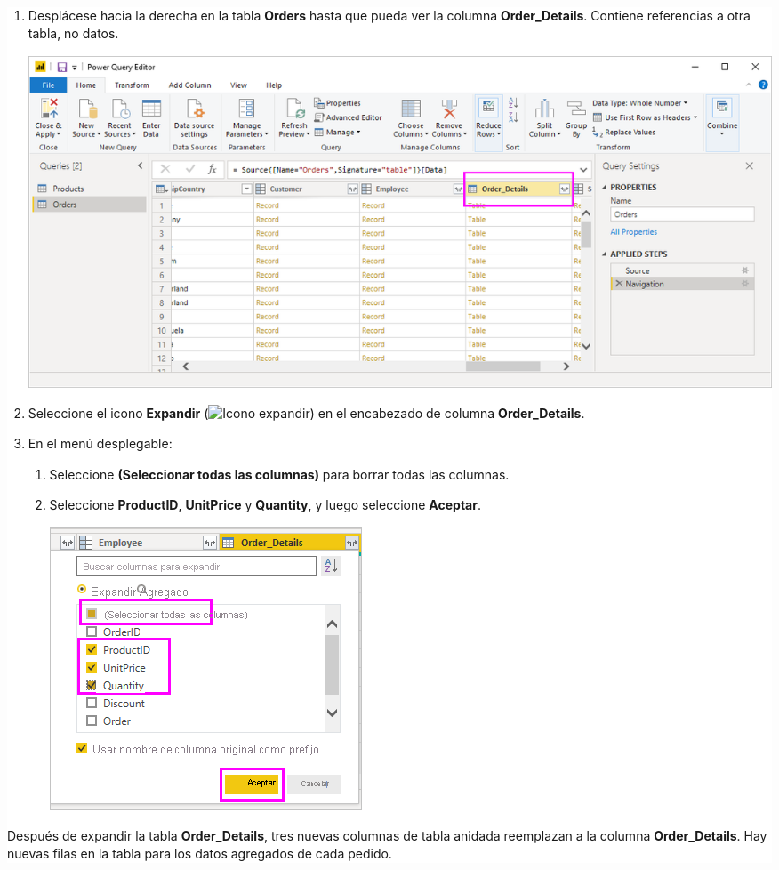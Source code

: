 1. Desplácese hacia la derecha en la tabla **Orders** hasta que pueda ver la columna **Order_Details**. Contiene referencias a otra tabla, no datos.

   ![Columna Order_Details](media/desktop-tutorial-analyzing-sales-data-from-excel-and-an-odata-feed/order-details-column.png)

1. Seleccione el icono **Expandir** (![Icono expandir](media/desktop-tutorial-analyzing-sales-data-from-excel-and-an-odata-feed/expand.png)) en el encabezado de columna **Order_Details**.

1. En el menú desplegable:

   1. Seleccione **(Seleccionar todas las columnas)** para borrar todas las columnas.

   1. Seleccione **ProductID**, **UnitPrice** y **Quantity**, y luego seleccione **Aceptar**.

      ![Menú desplegable Expandir](media/desktop-tutorial-analyzing-sales-data-from-excel-and-an-odata-feed/expand-drop-down-menu.png)

Después de expandir la tabla **Order_Details**, tres nuevas columnas de tabla anidada reemplazan a la columna **Order_Details**. Hay nuevas filas en la tabla para los datos agregados de cada pedido.
